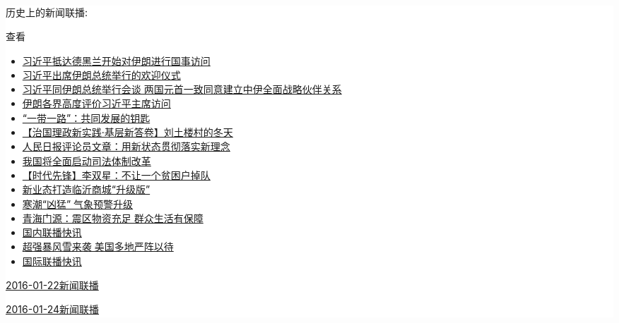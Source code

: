 


历史上的新闻联播:

 查看
 

* [习近平抵达德黑兰开始对伊朗进行国事访问](#习近平抵达德黑兰开始对伊朗进行国事访问)
* [习近平出席伊朗总统举行的欢迎仪式](#习近平出席伊朗总统举行的欢迎仪式)
* [习近平同伊朗总统举行会谈 两国元首一致同意建立中伊全面战略伙伴关系](#习近平同伊朗总统举行会谈-两国元首一致同意建立中伊全面战略伙伴关系)
* [伊朗各界高度评价习近平主席访问](#伊朗各界高度评价习近平主席访问)
* [“一带一路”：共同发展的钥匙](#“一带一路”：共同发展的钥匙)
* [【治国理政新实践·基层新答卷】刘土楼村的冬天](#【治国理政新实践·基层新答卷】刘土楼村的冬天)
* [人民日报评论员文章：用新状态贯彻落实新理念](#人民日报评论员文章：用新状态贯彻落实新理念)
* [我国将全面启动司法体制改革](#我国将全面启动司法体制改革)
* [【时代先锋】李双星：不让一个贫困户掉队](#【时代先锋】李双星：不让一个贫困户掉队)
* [新业态打造临沂商城“升级版”](#新业态打造临沂商城“升级版”)
* [寒潮“凶猛” 气象预警升级](#寒潮“凶猛”-气象预警升级)
* [青海门源：震区物资充足 群众生活有保障](#青海门源：震区物资充足-群众生活有保障)
* [国内联播快讯](#国内联播快讯)
* [超强暴风雪来袭 美国多地严阵以待](#超强暴风雪来袭-美国多地严阵以待)
* [国际联播快讯](#国际联播快讯)






[2016-01-22新闻联播](/xinwenlianbo/20160122)


[2016-01-24新闻联播](/xinwenlianbo/20160124)



